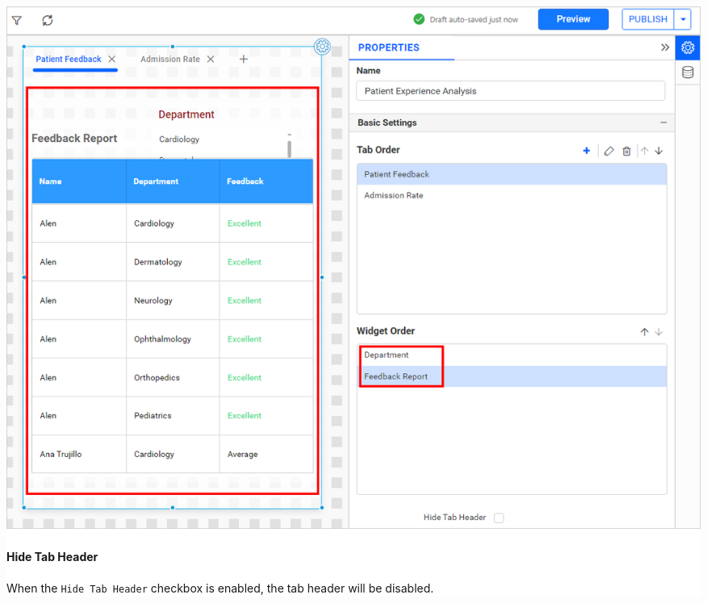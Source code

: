 ![Overlapping widgets](/static/assets/embedded/visualizing-data/visualization-widgets/images/tab-widget/overlapping-tab-widget.png#max-width=87%)


#### Hide Tab Header
When the `Hide Tab Header` checkbox is enabled, the tab header will be disabled.
